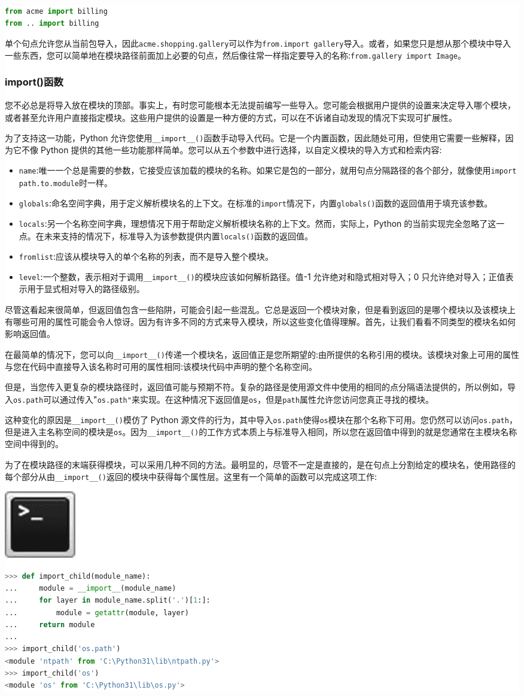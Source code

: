 ```py
from acme import billing
from .. import billing

```

单个句点允许您从当前包导入，因此`acme.shopping.gallery`可以作为`from.import gallery`导入。或者，如果您只是想从那个模块中导入一些东西，您可以简单地在模块路径前面加上必要的句点，然后像往常一样指定要导入的名称:`from.gallery import Image`。

### __import__()函数

您不必总是将导入放在模块的顶部。事实上，有时您可能根本无法提前编写一些导入。您可能会根据用户提供的设置来决定导入哪个模块，或者甚至允许用户直接指定模块。这些用户提供的设置是一种方便的方式，可以在不诉诸自动发现的情况下实现可扩展性。

为了支持这一功能，Python 允许您使用`__import__()`函数手动导入代码。它是一个内置函数，因此随处可用，但使用它需要一些解释，因为它不像 Python 提供的其他一些功能那样简单。您可以从五个参数中进行选择，以自定义模块的导入方式和检索内容:

*   `name`:唯一一个总是需要的参数，它接受应该加载的模块的名称。如果它是包的一部分，就用句点分隔路径的各个部分，就像使用`import path.to.module`时一样。

*   `globals`:命名空间字典，用于定义解析模块名的上下文。在标准的`import`情况下，内置`globals()`函数的返回值用于填充该参数。

*   `locals`:另一个名称空间字典，理想情况下用于帮助定义解析模块名称的上下文。然而，实际上，Python 的当前实现完全忽略了这一点。在未来支持的情况下，标准导入为该参数提供内置`locals()`函数的返回值。

*   `fromlist`:应该从模块导入的单个名称的列表，而不是导入整个模块。

*   `level`:一个整数，表示相对于调用`__import__()`的模块应该如何解析路径。值-1 允许绝对和隐式相对导入；0 只允许绝对导入；正值表示用于显式相对导入的路径级别。

尽管这看起来很简单，但返回值包含一些陷阱，可能会引起一些混乱。它总是返回一个模块对象，但是看到返回的是哪个模块以及该模块上有哪些可用的属性可能会令人惊讶。因为有许多不同的方式来导入模块，所以这些变化值得理解。首先，让我们看看不同类型的模块名如何影响返回值。

在最简单的情况下，您可以向`__import__()`传递一个模块名，返回值正是您所期望的:由所提供的名称引用的模块。该模块对象上可用的属性与您在代码中直接导入该名称时可用的属性相同:该模块代码中声明的整个名称空间。

但是，当您传入更复杂的模块路径时，返回值可能与预期不符。复杂的路径是使用源文件中使用的相同的点分隔语法提供的，所以例如，导入`os.path`可以通过传入"`os.path"`来实现。在这种情况下返回值是`os`，但是`path`属性允许您访问您真正寻找的模块。

这种变化的原因是`__import__()`模仿了 Python 源文件的行为，其中导入`os.path`使得`os`模块在那个名称下可用。您仍然可以访问`os.path`，但是进入主名称空间的模块是`os`。因为`__import__()`的工作方式本质上与标准导入相同，所以您在返回值中得到的就是您通常在主模块名称空间中得到的。

为了在模块路径的末端获得模块，可以采用几种不同的方法。最明显的，尽管不一定是直接的，是在句点上分割给定的模块名，使用路径的每个部分从由`__import__()`返回的模块中获得每个属性层。这里有一个简单的函数可以完成这项工作:

![img/330715_3_En_2_Figbi_HTML.jpg](img/330715_3_En_2_Figbi_HTML.jpg)

```py
>>> def import_child(module_name):
...     module = __import__(module_name)
...     for layer in module_name.split('.')[1:]:
...         module = getattr(module, layer)
...     return module
...
>>> import_child('os.path')
<module 'ntpath' from 'C:\Python31\lib\ntpath.py'>
>>> import_child('os')
<module 'os' from 'C:\Python31\lib\os.py'>

```
